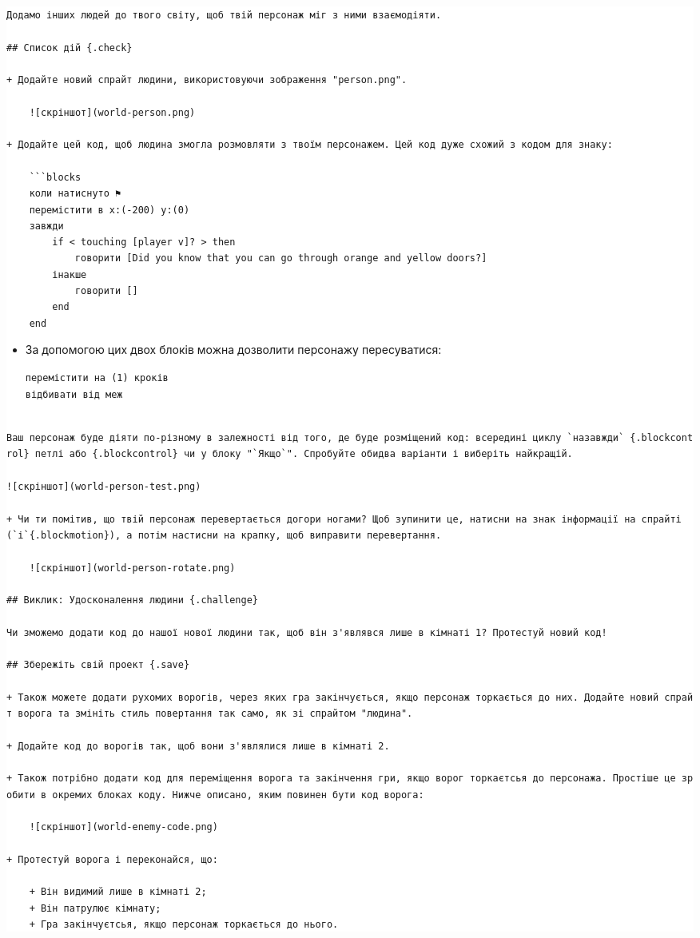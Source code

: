 ```
Додамо інших людей до твого світу, щоб твій персонаж міг з ними взаємодіяти.

## Список дій {.check}

+ Додайте новий спрайт людини, використовуючи зображення "person.png".
    
    ![скріншот](world-person.png)

+ Додайте цей код, щоб людина змогла розмовляти з твоїм персонажем. Цей код дуже схожий з кодом для знаку:
    
    ```blocks
    коли натиснуто ⚑
    перемістити в x:(-200) y:(0)
    завжди
        if < touching [player v]? > then
            говорити [Did you know that you can go through orange and yellow doors?]
        інакше
            говорити []
        end
    end
```

+ За допомогою цих двох блоків можна дозволити персонажу пересуватися:
    
    ```blocks
    перемістити на (1) кроків
    відбивати від меж
```

Ваш персонаж буде діяти по-різному в залежності від того, де буде розміщений код: всередині циклу `назавжди` {.blockcontrol} петлі або {.blockcontrol} чи у блоку "`Якщо`". Спробуйте обидва варіанти і виберіть найкращій.

![скріншот](world-person-test.png)

+ Чи ти помітив, що твій персонаж перевертається догори ногами? Щоб зупинити це, натисни на знак інформації на спрайті (`і`{.blockmotion}), а потім настисни на крапку, щоб виправити перевертання.
    
    ![скріншот](world-person-rotate.png)

## Виклик: Удосконалення людини {.challenge}

Чи зможемо додати код до нашої нової людини так, щоб він з'являвся лише в кімнаті 1? Протестуй новий код!

## Збережіть свій проект {.save}

+ Також можете додати рухомих ворогів, через яких гра закінчується, якщо персонаж торкається до них. Додайте новий спрайт ворога та змініть стиль повертання так само, як зі спрайтом "людина".

+ Додайте код до ворогів так, щоб вони з'являлися лише в кімнаті 2.

+ Також потрібно додати код для переміщення ворога та закінчення гри, якщо ворог торкаєтсья до персонажа. Простіше це зробити в окремих блоках коду. Нижче описано, яким повинен бути код ворога:
    
    ![скріншот](world-enemy-code.png)

+ Протестуй ворога і переконайся, що:
    
    + Він видимий лише в кімнаті 2;
    + Він патрулює кімнату;
    + Гра закінчуєтсья, якщо персонаж торкається до нього.

```